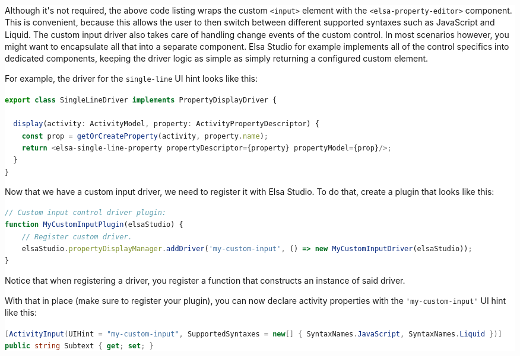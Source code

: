 ```javascript
```

Although it's not required, the above code listing wraps the custom `<input>` element with the `<elsa-property-editor>` component. This is convenient, because this allows the user to then switch between different supported syntaxes such as JavaScript and Liquid.
The custom input driver also takes care of handling change events of the custom control. In most scenarios however, you might want to encapsulate all that into a separate component.
Elsa Studio for example implements all of the control specifics into dedicated components, keeping the driver logic as simple as simply returning a configured custom element.

For example, the driver for the `single-line` UI hint looks like this:

```typescript jsx
export class SingleLineDriver implements PropertyDisplayDriver {

  display(activity: ActivityModel, property: ActivityPropertyDescriptor) {
    const prop = getOrCreateProperty(activity, property.name);
    return <elsa-single-line-property propertyDescriptor={property} propertyModel={prop}/>;
  }
}
```

Now that we have a custom input driver, we need to register it with Elsa Studio. To do that, create a plugin that looks like this:

```javascript
// Custom input control driver plugin:
function MyCustomInputPlugin(elsaStudio) {
    // Register custom driver.
    elsaStudio.propertyDisplayManager.addDriver('my-custom-input', () => new MyCustomInputDriver(elsaStudio));
}
```

Notice that when registering a driver, you register a function that constructs an instance of said driver.

With that in place (make sure to register your plugin), you can now declare activity properties with the `'my-custom-input'` UI hint like this:

```csharp
[ActivityInput(UIHint = "my-custom-input", SupportedSyntaxes = new[] { SyntaxNames.JavaScript, SyntaxNames.Liquid })]
public string Subtext { get; set; }
```
